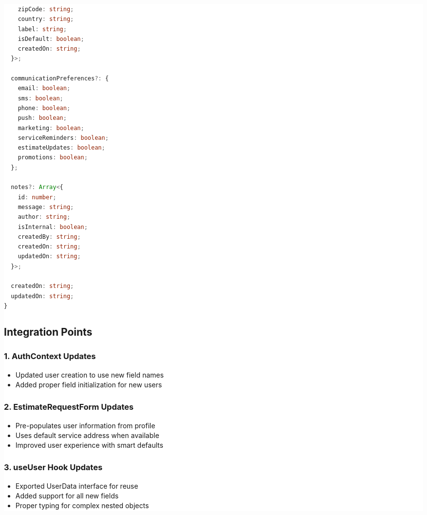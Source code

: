 ```typescript
    zipCode: string;
    country: string;
    label: string;
    isDefault: boolean;
    createdOn: string;
  }>;
  
  communicationPreferences?: {
    email: boolean;
    sms: boolean;
    phone: boolean;
    push: boolean;
    marketing: boolean;
    serviceReminders: boolean;
    estimateUpdates: boolean;
    promotions: boolean;
  };
  
  notes?: Array<{
    id: number;
    message: string;
    author: string;
    isInternal: boolean;
    createdBy: string;
    createdOn: string;
    updatedOn: string;
  }>;
  
  createdOn: string;
  updatedOn: string;
}
```

## Integration Points

### 1. AuthContext Updates
- Updated user creation to use new field names
- Added proper field initialization for new users

### 2. EstimateRequestForm Updates
- Pre-populates user information from profile
- Uses default service address when available
- Improved user experience with smart defaults

### 3. useUser Hook Updates
- Exported UserData interface for reuse
- Added support for all new fields
- Proper typing for complex nested objects
